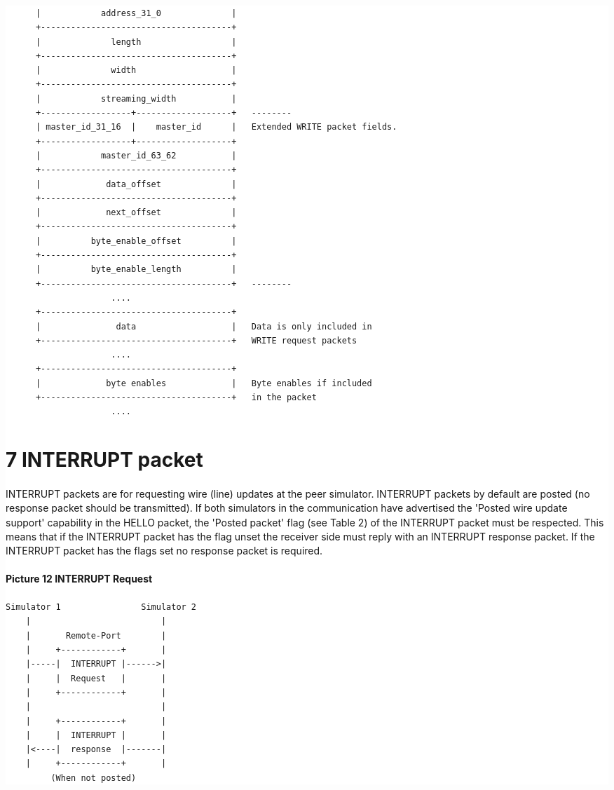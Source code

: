 ```
      |            address_31_0              |
      +--------------------------------------+
      |              length                  |
      +--------------------------------------+
      |              width                   |
      +--------------------------------------+
      |            streaming_width           |
      +------------------+-------------------+   --------
      | master_id_31_16  |    master_id      |   Extended WRITE packet fields.
      +------------------+-------------------+
      |            master_id_63_62           |
      +--------------------------------------+
      |             data_offset              |
      +--------------------------------------+
      |             next_offset              |
      +--------------------------------------+
      |          byte_enable_offset          |
      +--------------------------------------+
      |          byte_enable_length          |
      +--------------------------------------+   --------
                     ....
      +--------------------------------------+
      |               data                   |   Data is only included in
      +--------------------------------------+   WRITE request packets
                     ....
      +--------------------------------------+
      |             byte enables             |   Byte enables if included
      +--------------------------------------+   in the packet
                     ....
```


# 7 INTERRUPT packet

INTERRUPT packets are for requesting wire (line) updates at the peer
simulator. INTERRUPT packets by default are posted (no response packet
should be transmitted). If both simulators in the communication have
advertised the 'Posted wire update support' capability in the HELLO
packet, the 'Posted packet' flag (see Table 2) of the INTERRUPT packet
must be respected. This means that if the INTERRUPT packet has the flag
unset the receiver side must reply with an INTERRUPT response packet. If
the INTERRUPT packet has the flags set no response packet is required.

#### Picture 12 INTERRUPT Request
```
Simulator 1                Simulator 2
    |                          |
    |       Remote-Port        |
    |     +------------+       |
    |-----|  INTERRUPT |------>|
    |     |  Request   |       |
    |     +------------+       |
    |                          |
    |     +------------+       |
    |     |  INTERRUPT |       |
    |<----|  response  |-------|
    |     +------------+       |
         (When not posted)
```
